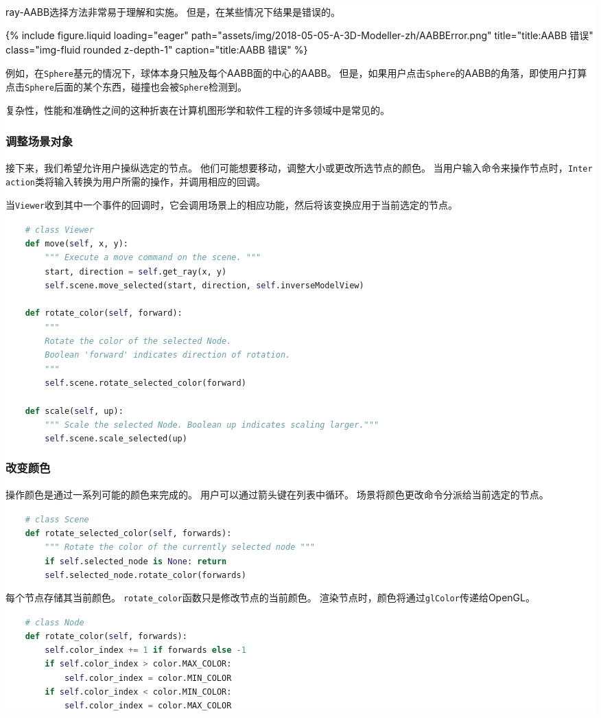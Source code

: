 ray-AABB选择方法非常易于理解和实施。 但是，在某些情况下结果是错误的。

<div class="row">
    <div class="col-sm mt-3 mt-md-0">
        {% include figure.liquid loading="eager" path="assets/img/2018-05-05-A-3D-Modeller-zh/AABBError.png" title="title:AABB 错误" class="img-fluid rounded z-depth-1" caption="title:AABB 错误" %}
    </div>
</div>

例如，在`Sphere`基元的情况下，球体本身只触及每个AABB面的中心的AABB。 但是，如果用户点击`Sphere`的AABB的角落，即使用户打算点击`Sphere`后面的某个东西，碰撞也会被`Sphere`检测到。

复杂性，性能和准确性之间的这种折衷在计算机图形学和软件工程的许多领域中是常见的。

### 调整场景对象 ###

接下来，我们希望允许用户操纵选定的节点。 他们可能想要移动，调整大小或更改所选节点的颜色。 当用户输入命令来操作节点时，`Interaction`类将输入转换为用户所需的操作，并调用相应的回调。

当`Viewer`收到其中一个事件的回调时，它会调用场景上的相应功能，然后将该变换应用于当前选定的节点。

```python
    # class Viewer
    def move(self, x, y):
        """ Execute a move command on the scene. """
        start, direction = self.get_ray(x, y)
        self.scene.move_selected(start, direction, self.inverseModelView)

    def rotate_color(self, forward):
        """ 
        Rotate the color of the selected Node. 
        Boolean 'forward' indicates direction of rotation. 
        """
        self.scene.rotate_selected_color(forward)

    def scale(self, up):
        """ Scale the selected Node. Boolean up indicates scaling larger."""
        self.scene.scale_selected(up)
```

### 改变颜色 ###

操作颜色是通过一系列可能的颜色来完成的。 用户可以通过箭头键在列表中循环。 场景将颜色更改命令分派给当前选定的节点。

```python
    # class Scene
    def rotate_selected_color(self, forwards):
        """ Rotate the color of the currently selected node """
        if self.selected_node is None: return
        self.selected_node.rotate_color(forwards)
```

每个节点存储其当前颜色。 `rotate_color`函数只是修改节点的当前颜色。 渲染节点时，颜色将通过`glColor`传递给OpenGL。

```python
    # class Node
    def rotate_color(self, forwards):
        self.color_index += 1 if forwards else -1
        if self.color_index > color.MAX_COLOR:
            self.color_index = color.MIN_COLOR
        if self.color_index < color.MIN_COLOR:
            self.color_index = color.MAX_COLOR
```
